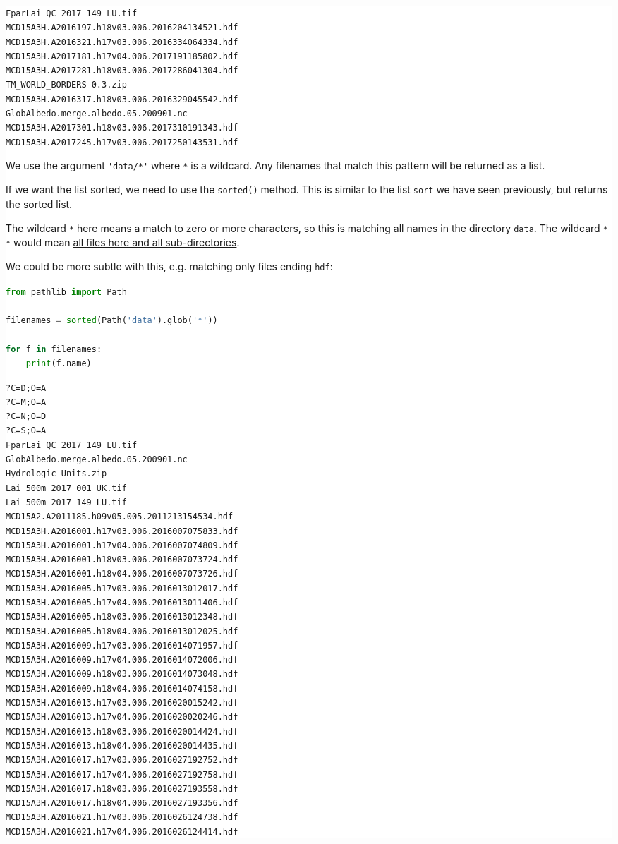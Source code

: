     FparLai_QC_2017_149_LU.tif
    MCD15A3H.A2016197.h18v03.006.2016204134521.hdf
    MCD15A3H.A2016321.h17v03.006.2016334064334.hdf
    MCD15A3H.A2017181.h17v04.006.2017191185802.hdf
    MCD15A3H.A2017281.h18v03.006.2017286041304.hdf
    TM_WORLD_BORDERS-0.3.zip
    MCD15A3H.A2016317.h18v03.006.2016329045542.hdf
    GlobAlbedo.merge.albedo.05.200901.nc
    MCD15A3H.A2017301.h18v03.006.2017310191343.hdf
    MCD15A3H.A2017245.h17v03.006.2017250143531.hdf


We use the argument `'data/*'` where `*` is a wildcard. Any filenames that match this pattern will be returned as a list.

If we want the list sorted, we need to use the `sorted()` method. This is similar to the list `sort` we have seen previously, but returns the sorted list.

The wildcard `*` here means a match to zero or more characters, so this is matching all names in the directory `data`. The wildcard `**` would mean [all files here and all sub-directories](https://docs.python.org/3/library/pathlib.html#pathlib.Path.glob).



We could be more subtle with this, e.g. matching only files ending `hdf`:


```python
from pathlib import Path

filenames = sorted(Path('data').glob('*'))

for f in filenames:
    print(f.name)
```

    ?C=D;O=A
    ?C=M;O=A
    ?C=N;O=D
    ?C=S;O=A
    FparLai_QC_2017_149_LU.tif
    GlobAlbedo.merge.albedo.05.200901.nc
    Hydrologic_Units.zip
    Lai_500m_2017_001_UK.tif
    Lai_500m_2017_149_LU.tif
    MCD15A2.A2011185.h09v05.005.2011213154534.hdf
    MCD15A3H.A2016001.h17v03.006.2016007075833.hdf
    MCD15A3H.A2016001.h17v04.006.2016007074809.hdf
    MCD15A3H.A2016001.h18v03.006.2016007073724.hdf
    MCD15A3H.A2016001.h18v04.006.2016007073726.hdf
    MCD15A3H.A2016005.h17v03.006.2016013012017.hdf
    MCD15A3H.A2016005.h17v04.006.2016013011406.hdf
    MCD15A3H.A2016005.h18v03.006.2016013012348.hdf
    MCD15A3H.A2016005.h18v04.006.2016013012025.hdf
    MCD15A3H.A2016009.h17v03.006.2016014071957.hdf
    MCD15A3H.A2016009.h17v04.006.2016014072006.hdf
    MCD15A3H.A2016009.h18v03.006.2016014073048.hdf
    MCD15A3H.A2016009.h18v04.006.2016014074158.hdf
    MCD15A3H.A2016013.h17v03.006.2016020015242.hdf
    MCD15A3H.A2016013.h17v04.006.2016020020246.hdf
    MCD15A3H.A2016013.h18v03.006.2016020014424.hdf
    MCD15A3H.A2016013.h18v04.006.2016020014435.hdf
    MCD15A3H.A2016017.h17v03.006.2016027192752.hdf
    MCD15A3H.A2016017.h17v04.006.2016027192758.hdf
    MCD15A3H.A2016017.h18v03.006.2016027193558.hdf
    MCD15A3H.A2016017.h18v04.006.2016027193356.hdf
    MCD15A3H.A2016021.h17v03.006.2016026124738.hdf
    MCD15A3H.A2016021.h17v04.006.2016026124414.hdf
